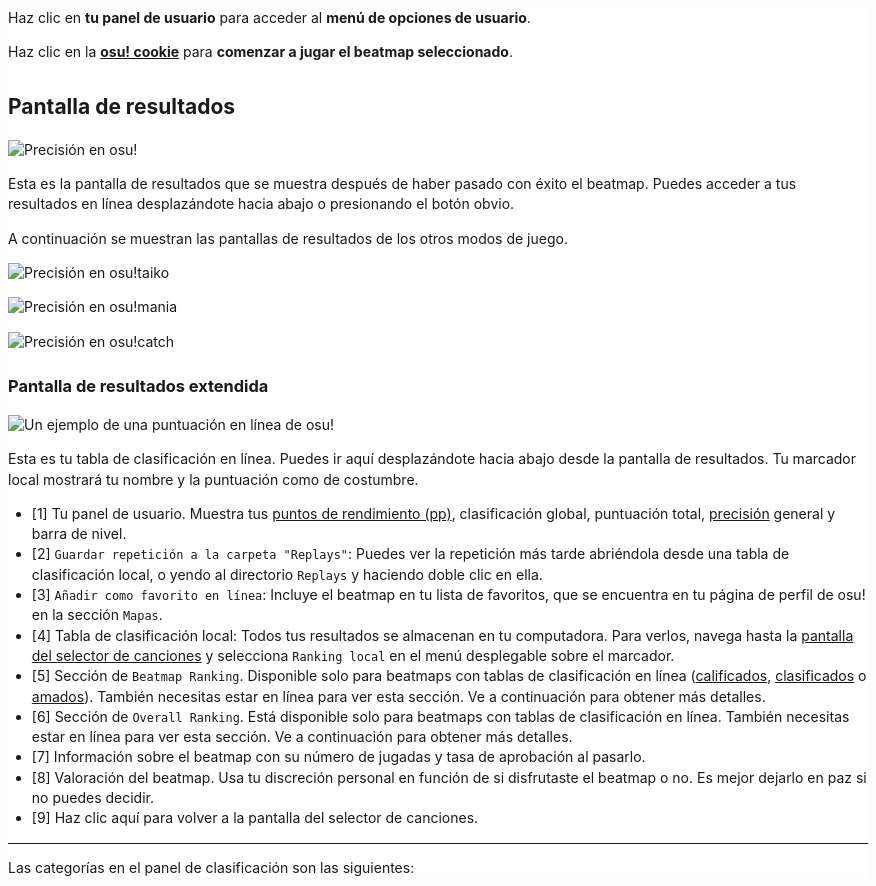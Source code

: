 Haz clic en **tu panel de usuario** para acceder al **menú de opciones de usuario**.

Haz clic en la **[osu! cookie](/wiki/Client/Interface/Cookie)** para **comenzar a jugar el beatmap seleccionado**.

## Pantalla de resultados

![](img/results-osu-ES.jpg "Precisión en osu!")

Esta es la pantalla de resultados que se muestra después de haber pasado con éxito el beatmap. Puedes acceder a tus resultados en línea desplazándote hacia abajo o presionando el botón obvio.

A continuación se muestran las pantallas de resultados de los otros modos de juego.

![](img/results-taiko-ES.jpg "Precisión en osu!taiko")

![](img/results-mania-ES.jpg "Precisión en osu!mania")

![](img/results-catch-ES.jpg "Precisión en osu!catch")

### Pantalla de resultados extendida

![](img/extended-results-screen-ES.jpg "Un ejemplo de una puntuación en línea de osu!")

Esta es tu tabla de clasificación en línea. Puedes ir aquí desplazándote hacia abajo desde la pantalla de resultados. Tu marcador local mostrará tu nombre y la puntuación como de costumbre.

- \[1\] Tu panel de usuario. Muestra tus [puntos de rendimiento (pp)](/wiki/Performance_points), clasificación global, puntuación total, [precisión](/wiki/Gameplay/Accuracy) general y barra de nivel.
- \[2\] `Guardar repetición a la carpeta "Replays"`: Puedes ver la repetición más tarde abriéndola desde una tabla de clasificación local, o yendo al directorio `Replays` y haciendo doble clic en ella.
- \[3\] `Añadir como favorito en línea`: Incluye el beatmap en tu lista de favoritos, que se encuentra en tu página de perfil de osu! en la sección `Mapas`.
- \[4\] Tabla de clasificación local: Todos tus resultados se almacenan en tu computadora. Para verlos, navega hasta la [pantalla del selector de canciones](#selector-de-canciones) y selecciona `Ranking local` en el menú desplegable sobre el marcador.
- \[5\] Sección de `Beatmap Ranking`. Disponible solo para beatmaps con tablas de clasificación en línea ([calificados](/wiki/Beatmap/Category#qualified), [clasificados](/wiki/Beatmap/Category#ranked) o [amados](/wiki/Beatmap/Category#loved)). También necesitas estar en línea para ver esta sección. Ve a continuación para obtener más detalles.
- \[6\] Sección de `Overall Ranking`. Está disponible solo para beatmaps con tablas de clasificación en línea. También necesitas estar en línea para ver esta sección. Ve a continuación para obtener más detalles.
- \[7\] Información sobre el beatmap con su número de jugadas y tasa de aprobación al pasarlo.
- \[8\] Valoración del beatmap. Usa tu discreción personal en función de si disfrutaste el beatmap o no. Es mejor dejarlo en paz si no puedes decidir.
- \[9\] Haz clic aquí para volver a la pantalla del selector de canciones.

---

Las categorías en el panel de clasificación son las siguientes:

